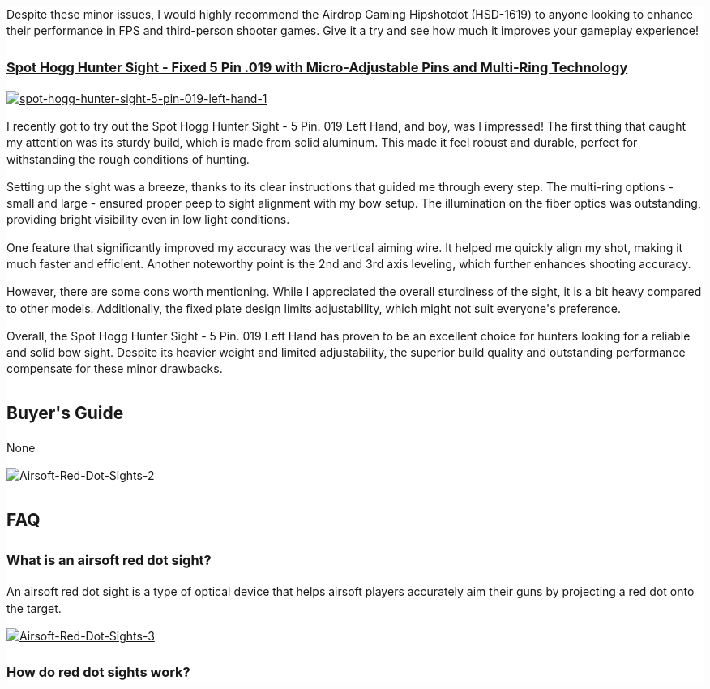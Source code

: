 Despite these minor issues, I would highly recommend the Airdrop Gaming Hipshotdot (HSD-1619) to anyone looking to enhance their performance in FPS and third-person shooter games. Give it a try and see how much it improves your gameplay experience! 


### [Spot Hogg Hunter Sight - Fixed 5 Pin .019 with Micro-Adjustable Pins and Multi-Ring Technology](https://serp.ly/@universityofguns/amazon/airsoft-red-dot-sights?utm\_source=universityofguns&utm\_medium=organic&utm\_campaign=website)

<div class="image"><a href="https://serp.ly/@universityofguns/amazon/airsoft-red-dot-sights?utm_source=universityofguns&utm_medium=organic&utm_campaign=website"><img alt="spot-hogg-hunter-sight-5-pin-019-left-hand-1" src="https://imagedelivery.net/vy2bglCGN6hEeWOnSe2c7A/spot-hogg-hunter-sight-5-pin-019-left-hand-1/w=720,h=540,fit=pad,background=black"/></a></div>

I recently got to try out the Spot Hogg Hunter Sight - 5 Pin. 019 Left Hand, and boy, was I impressed! The first thing that caught my attention was its sturdy build, which is made from solid aluminum. This made it feel robust and durable, perfect for withstanding the rough conditions of hunting. 

Setting up the sight was a breeze, thanks to its clear instructions that guided me through every step. The multi-ring options - small and large - ensured proper peep to sight alignment with my bow setup. The illumination on the fiber optics was outstanding, providing bright visibility even in low light conditions. 

One feature that significantly improved my accuracy was the vertical aiming wire. It helped me quickly align my shot, making it much faster and efficient. Another noteworthy point is the 2nd and 3rd axis leveling, which further enhances shooting accuracy. 

However, there are some cons worth mentioning. While I appreciated the overall sturdiness of the sight, it is a bit heavy compared to other models. Additionally, the fixed plate design limits adjustability, which might not suit everyone's preference. 

Overall, the Spot Hogg Hunter Sight - 5 Pin. 019 Left Hand has proven to be an excellent choice for hunters looking for a reliable and solid bow sight. Despite its heavier weight and limited adjustability, the superior build quality and outstanding performance compensate for these minor drawbacks. 


## Buyer's Guide

None

<div><a href="https://serp.ly/@universityofguns/amazon/airsoft-red-dot-sights?utm_source=universityofguns&utm_medium=organic&utm_campaign=website"><img src="https://imagedelivery.net/vy2bglCGN6hEeWOnSe2c7A/Airsoft-Red-Dot-Sights-2/w=720,h=540,fit=pad,background=black" alt="Airsoft-Red-Dot-Sights-2"></a></div>


## FAQ


### What is an airsoft red dot sight?

An airsoft red dot sight is a type of optical device that helps airsoft players accurately aim their guns by projecting a red dot onto the target. 

<div><a href="https://serp.ly/@universityofguns/amazon/airsoft-red-dot-sights?utm_source=universityofguns&utm_medium=organic&utm_campaign=website"><img src="https://imagedelivery.net/vy2bglCGN6hEeWOnSe2c7A/Airsoft-Red-Dot-Sights-3/w=720,h=540,fit=pad,background=black" alt="Airsoft-Red-Dot-Sights-3"></a></div>


### How do red dot sights work?
